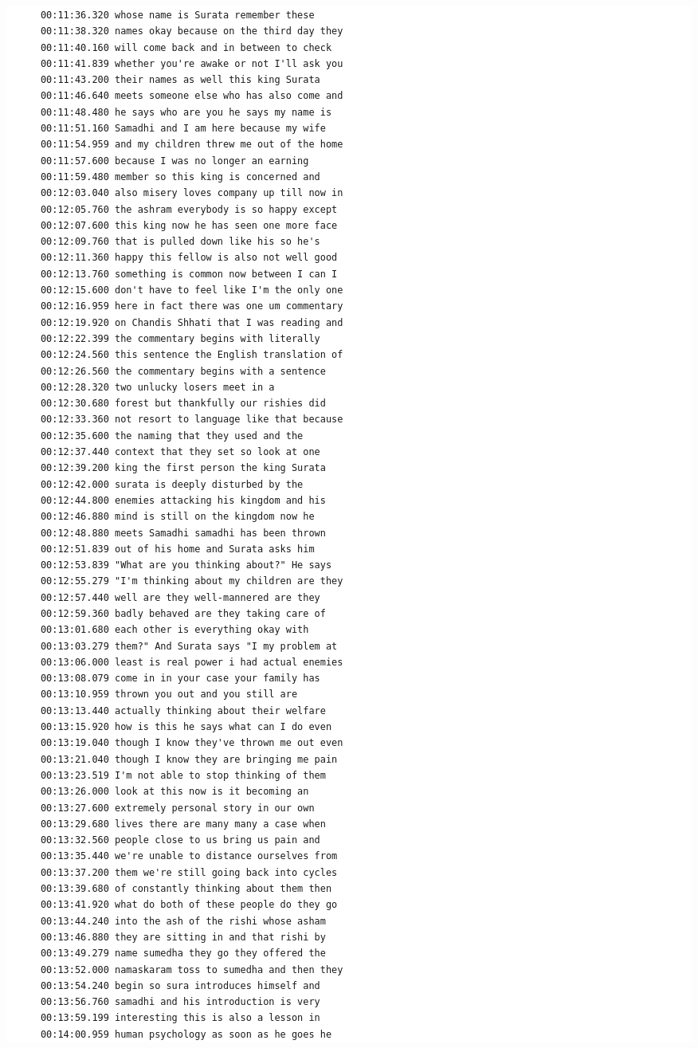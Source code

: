 		  00:11:36.320 whose name is Surata remember these
		  00:11:38.320 names okay because on the third day they
		  00:11:40.160 will come back and in between to check
		  00:11:41.839 whether you're awake or not I'll ask you
		  00:11:43.200 their names as well this king Surata
		  00:11:46.640 meets someone else who has also come and
		  00:11:48.480 he says who are you he says my name is
		  00:11:51.160 Samadhi and I am here because my wife
		  00:11:54.959 and my children threw me out of the home
		  00:11:57.600 because I was no longer an earning
		  00:11:59.480 member so this king is concerned and
		  00:12:03.040 also misery loves company up till now in
		  00:12:05.760 the ashram everybody is so happy except
		  00:12:07.600 this king now he has seen one more face
		  00:12:09.760 that is pulled down like his so he's
		  00:12:11.360 happy this fellow is also not well good
		  00:12:13.760 something is common now between I can I
		  00:12:15.600 don't have to feel like I'm the only one
		  00:12:16.959 here in fact there was one um commentary
		  00:12:19.920 on Chandis Shhati that I was reading and
		  00:12:22.399 the commentary begins with literally
		  00:12:24.560 this sentence the English translation of
		  00:12:26.560 the commentary begins with a sentence
		  00:12:28.320 two unlucky losers meet in a
		  00:12:30.680 forest but thankfully our rishies did
		  00:12:33.360 not resort to language like that because
		  00:12:35.600 the naming that they used and the
		  00:12:37.440 context that they set so look at one
		  00:12:39.200 king the first person the king Surata
		  00:12:42.000 surata is deeply disturbed by the
		  00:12:44.800 enemies attacking his kingdom and his
		  00:12:46.880 mind is still on the kingdom now he
		  00:12:48.880 meets Samadhi samadhi has been thrown
		  00:12:51.839 out of his home and Surata asks him
		  00:12:53.839 "What are you thinking about?" He says
		  00:12:55.279 "I'm thinking about my children are they
		  00:12:57.440 well are they well-mannered are they
		  00:12:59.360 badly behaved are they taking care of
		  00:13:01.680 each other is everything okay with
		  00:13:03.279 them?" And Surata says "I my problem at
		  00:13:06.000 least is real power i had actual enemies
		  00:13:08.079 come in in your case your family has
		  00:13:10.959 thrown you out and you still are
		  00:13:13.440 actually thinking about their welfare
		  00:13:15.920 how is this he says what can I do even
		  00:13:19.040 though I know they've thrown me out even
		  00:13:21.040 though I know they are bringing me pain
		  00:13:23.519 I'm not able to stop thinking of them
		  00:13:26.000 look at this now is it becoming an
		  00:13:27.600 extremely personal story in our own
		  00:13:29.680 lives there are many many a case when
		  00:13:32.560 people close to us bring us pain and
		  00:13:35.440 we're unable to distance ourselves from
		  00:13:37.200 them we're still going back into cycles
		  00:13:39.680 of constantly thinking about them then
		  00:13:41.920 what do both of these people do they go
		  00:13:44.240 into the ash of the rishi whose asham
		  00:13:46.880 they are sitting in and that rishi by
		  00:13:49.279 name sumedha they go they offered the
		  00:13:52.000 namaskaram toss to sumedha and then they
		  00:13:54.240 begin so sura introduces himself and
		  00:13:56.760 samadhi and his introduction is very
		  00:13:59.199 interesting this is also a lesson in
		  00:14:00.959 human psychology as soon as he goes he